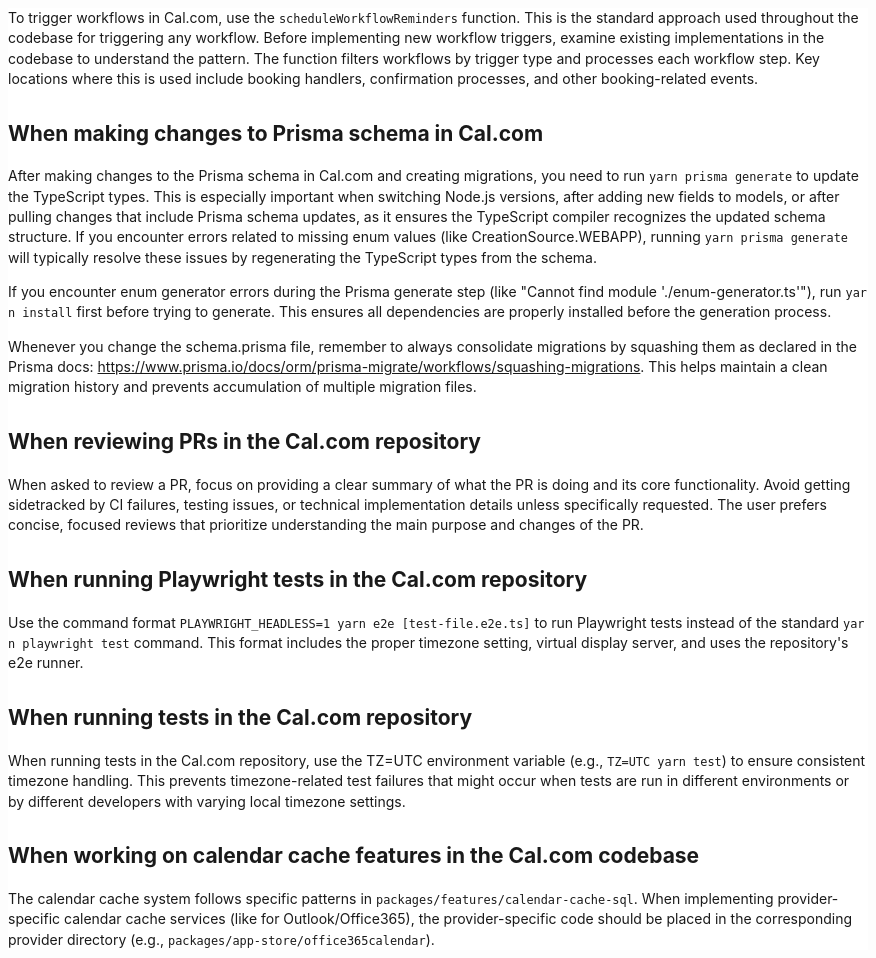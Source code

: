To trigger workflows in Cal.com, use the `scheduleWorkflowReminders` function. This is the standard approach used throughout the codebase for triggering any workflow. Before implementing new workflow triggers, examine existing implementations in the codebase to understand the pattern. The function filters workflows by trigger type and processes each workflow step. Key locations where this is used include booking handlers, confirmation processes, and other booking-related events.

## When making changes to Prisma schema in Cal.com

After making changes to the Prisma schema in Cal.com and creating migrations, you need to run `yarn prisma generate` to update the TypeScript types. This is especially important when switching Node.js versions, after adding new fields to models, or after pulling changes that include Prisma schema updates, as it ensures the TypeScript compiler recognizes the updated schema structure. If you encounter errors related to missing enum values (like CreationSource.WEBAPP), running `yarn prisma generate` will typically resolve these issues by regenerating the TypeScript types from the schema.

If you encounter enum generator errors during the Prisma generate step (like "Cannot find module './enum-generator.ts'"), run `yarn install` first before trying to generate. This ensures all dependencies are properly installed before the generation process.

Whenever you change the schema.prisma file, remember to always consolidate migrations by squashing them as declared in the Prisma docs: https://www.prisma.io/docs/orm/prisma-migrate/workflows/squashing-migrations. This helps maintain a clean migration history and prevents accumulation of multiple migration files.

## When reviewing PRs in the Cal.com repository

When asked to review a PR, focus on providing a clear summary of what the PR is doing and its core functionality. Avoid getting sidetracked by CI failures, testing issues, or technical implementation details unless specifically requested. The user prefers concise, focused reviews that prioritize understanding the main purpose and changes of the PR.

## When running Playwright tests in the Cal.com repository

Use the command format `PLAYWRIGHT_HEADLESS=1 yarn e2e [test-file.e2e.ts]` to run Playwright tests instead of the standard `yarn playwright test` command. This format includes the proper timezone setting, virtual display server, and uses the repository's e2e runner.

## When running tests in the Cal.com repository

When running tests in the Cal.com repository, use the TZ=UTC environment variable (e.g., `TZ=UTC yarn test`) to ensure consistent timezone handling. This prevents timezone-related test failures that might occur when tests are run in different environments or by different developers with varying local timezone settings.

## When working on calendar cache features in the Cal.com codebase

The calendar cache system follows specific patterns in `packages/features/calendar-cache-sql`. When implementing provider-specific calendar cache services (like for Outlook/Office365), the provider-specific code should be placed in the corresponding provider directory (e.g., `packages/app-store/office365calendar`).
